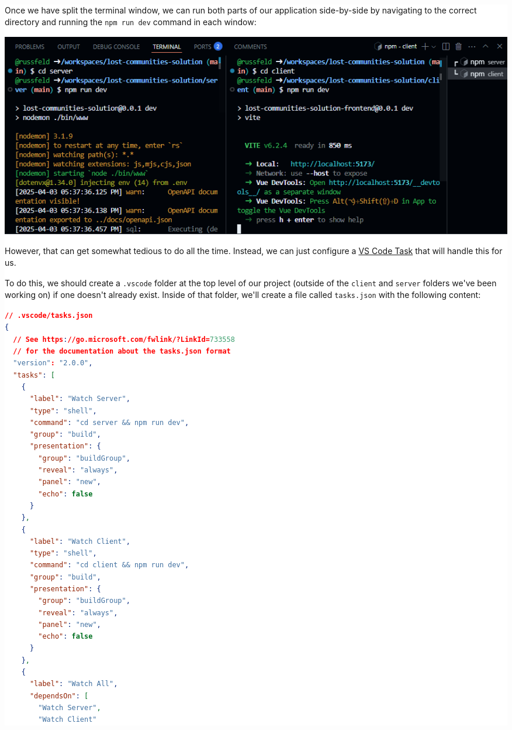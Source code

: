 Once we have split the terminal window, we can run both parts of our application side-by-side by navigating to the correct directory and running the `npm run dev` command in each window:

![Split VS Code Terminal](/images/examples/05/vue_terminal2.png)

However, that can get somewhat tedious to do all the time. Instead, we can just configure a [VS Code Task](https://code.visualstudio.com/docs/debugtest/tasks) that will handle this for us. 

To do this, we should create a `.vscode` folder at the top level of our project (outside of the `client` and `server` folders we've been working on) if one doesn't already exist. Inside of that folder, we'll create a file called `tasks.json` with the following content:

```json {title=".vscode/tasks.json"}
// .vscode/tasks.json
{
  // See https://go.microsoft.com/fwlink/?LinkId=733558
  // for the documentation about the tasks.json format
  "version": "2.0.0",
  "tasks": [
    {
      "label": "Watch Server",
      "type": "shell",
      "command": "cd server && npm run dev",
      "group": "build",
      "presentation": {
        "group": "buildGroup",
        "reveal": "always",
        "panel": "new",
        "echo": false
      }
    },
    {
      "label": "Watch Client",
      "type": "shell",
      "command": "cd client && npm run dev",
      "group": "build",
      "presentation": {
        "group": "buildGroup",
        "reveal": "always",
        "panel": "new",
        "echo": false
      }
    },
    {
      "label": "Watch All",
      "dependsOn": [
        "Watch Server",
        "Watch Client"
```